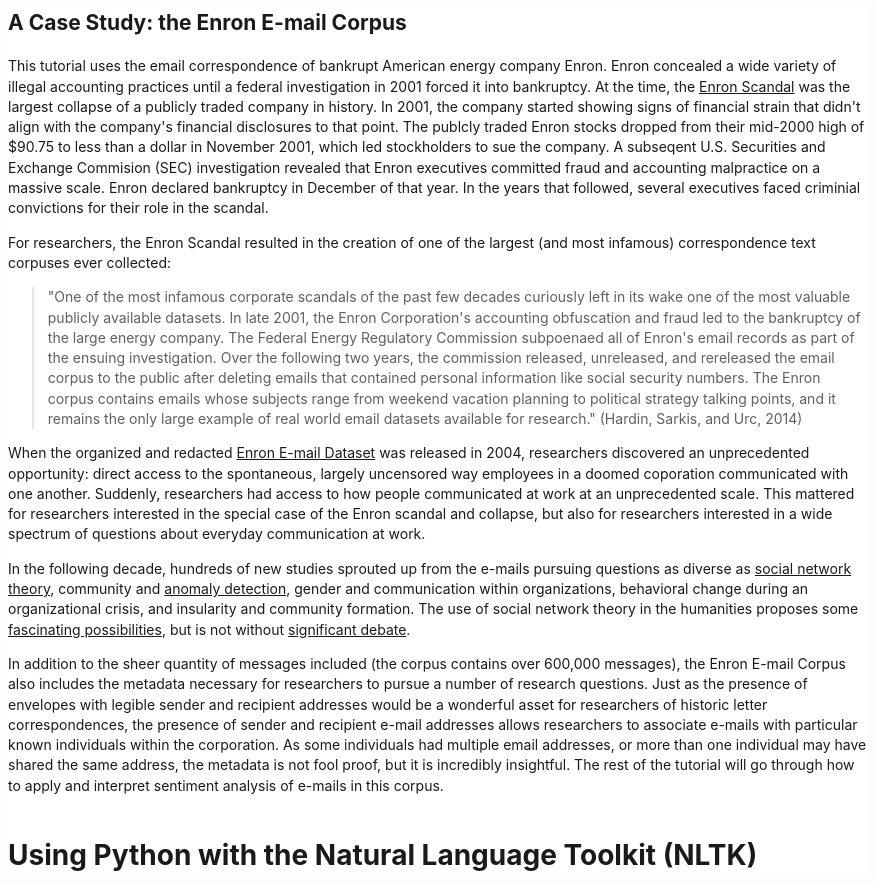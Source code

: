 ## A Case Study: the Enron E-mail Corpus

This tutorial uses the email correspondence of bankrupt American energy company Enron. Enron concealed a wide variety of illegal accounting practices until a federal investigation in 2001 forced it into bankruptcy. At the time, the [Enron Scandal](https://en.wikipedia.org/wiki/Enron_scandal) was the largest collapse of a publicly traded company in history. In 2001, the company started showing signs of financial strain that didn't align with the company's financial disclosures to that point. The publcly traded Enron stocks dropped from their mid-2000 high of $90.75 to less than a dollar in November 2001, which led stockholders to sue the company. A subseqent U.S. Securities and Exchange Commision (SEC) investigation revealed that Enron executives committed fraud and accounting malpractice on a massive scale. Enron declared bankruptcy in December of that year. In the years that followed, several executives faced criminial convictions for their role in the scandal.

For researchers, the Enron Scandal resulted in the creation of one of the largest (and most infamous) correspondence text corpuses ever collected:

> "One of the most infamous corporate scandals of the past few decades curiously left in its wake one of the most valuable publicly available datasets. In late 2001, the Enron Corporation's accounting obfuscation and fraud led to the bankruptcy of the large energy company. The Federal Energy Regulatory Commission subpoenaed all of Enron's email records as part of the ensuing investigation. Over the following two years, the commission released, unreleased, and rereleased the email corpus to the public after deleting emails that contained personal information like social security numbers. The Enron corpus contains emails whose subjects range from weekend vacation planning to political strategy talking points, and it remains the only large example of real world email datasets available for research." (Hardin, Sarkis, and Urc, 2014)

When the organized and redacted [Enron E-mail Dataset](https://www.cs.cmu.edu/~./enron/) was released in 2004, researchers discovered an unprecedented opportunity: direct access to the spontaneous, largely uncensored way employees in a doomed coporation communicated with one another. Suddenly, researchers had access to how people communicated at work at an unprecedented scale. This mattered for researchers interested in the special case of the Enron scandal and collapse, but also for researchers interested in a wide spectrum of questions about everyday communication at work.

In the following decade, hundreds of new studies sprouted up from the e-mails pursuing questions as diverse as [social network theory](https://en.wikipedia.org/wiki/Social_network), community and [anomaly detection](https://en.wikipedia.org/wiki/Anomaly_detection), gender and communication within organizations, behavioral change during an organizational crisis, and insularity and community formation. The use of social network theory in the humanities proposes some [fascinating possibilities](http://journals.sagepub.com/doi/abs/10.1177/1749975514542486), but is not without [significant debate](http://www.emeraldinsight.com/doi/abs/10.1108/S0733-558X%282014%290000040001).

In addition to the sheer quantity of messages included (the corpus contains over 600,000 messages), the Enron E-mail Corpus also includes the metadata necessary for researchers to pursue a number of research questions. Just as the presence of envelopes with legible sender and recipient addresses would be a wonderful asset for researchers of historic letter correspondences, the presence of sender and recipient e-mail addresses allows researchers to associate e-mails with particular known individuals within the corporation. As some individuals had multiple email addresses, or more than one individual may have shared the same address, the metadata is not fool proof, but it is incredibly insightful. The rest of the tutorial will go through how to apply and interpret sentiment analysis of e-mails in this corpus.

# Using Python with the Natural Language Toolkit (NLTK)
